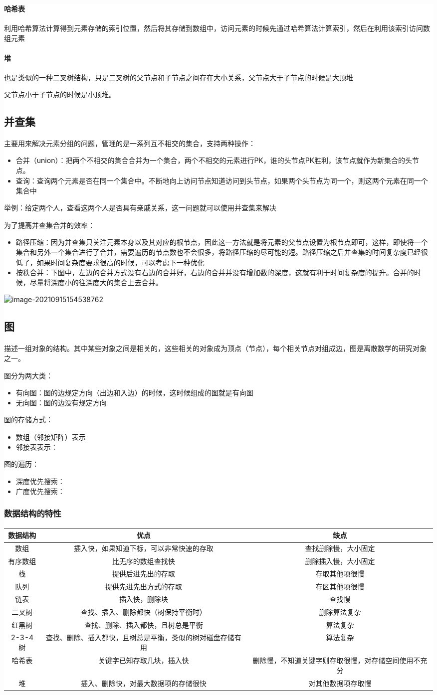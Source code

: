 #### 哈希表

利用哈希算法计算得到元素存储的索引位置，然后将其存储到数组中，访问元素的时候先通过哈希算法计算索引，然后在利用该索引访问数组元素

#### 堆

也是类似的一种二叉树结构，只是二叉树的父节点和子节点之间存在大小关系，父节点大于子节点的时候是大顶堆

父节点小于子节点的时候是小顶堆。

## 并查集

主要用来解决元素分组的问题，管理的是一系列互不相交的集合，支持两种操作：

- 合并（union）：把两个不相交的集合合并为一个集合，两个不相交的元素进行PK，谁的头节点PK胜利，该节点就作为新集合的头节点。
- 查询：查询两个元素是否在同一个集合中。不断地向上访问节点知道访问到头节点，如果两个头节点为同一个，则这两个元素在同一个集合中

举例：给定两个人，查看这两个人是否具有亲戚关系，这一问题就可以使用并查集来解决

为了提高并查集合并的效率：

- 路径压缩：因为并查集只关注元素本身以及其对应的根节点，因此这一方法就是将元素的父节点设置为根节点即可，这样，即使将一个集合和另外一个集合进行了合并，需要遍历的节点数也不会很多，将路径压缩的尽可能的短。路径压缩之后并查集的时间复杂度已经很低了，如果时间复杂度要求很高的时候，可以考虑下一种优化
- 按秩合并：下图中，左边的合并方式没有右边的合并好，右边的合并并没有增加数的深度，这就有利于时间复杂度的提升。合并的时候，尽量将深度小的往深度大的集合上去合并。

![image-20210915154538762](https://gitee.com/Jia_bao_Li/img/raw/master/img/%E5%B9%B6%E6%9F%A5%E9%9B%86%E6%8C%89%E7%A7%A9%E5%90%88%E5%B9%B6.png)

## 图

描述一组对象的结构。其中某些对象之间是相关的，这些相关的对象成为顶点（节点），每个相关节点对组成边，图是离散数学的研究对象之一。

图分为两大类：

- 有向图：图的边规定方向（出边和入边）的时候，这时候组成的图就是有向图
- 无向图：图的边没有规定方向

图的存储方式：

- 数组（邻接矩阵）表示
- 邻接表表示：

图的遍历：

- 深度优先搜索：
- 广度优先搜索：



### 数据结构的特性

| 数据结构 |                            优点                            |                         缺点                         |
| :------: | :-------------------------------------------: | :--------------------------------------: |
|   数组   |          插入快，如果知道下标，可以非常快速的存取          |                 查找删除慢，大小固定                 |
| 有序数组 |                     比无序的数组查找快                     |                 删除插入慢，大小固定                 |
|    栈    |                     提供后进先出的存取                     |                    存取其他项很慢                    |
|   队列   |                   提供先进先出方式的存取                   |                    存区其他项很慢                    |
|   链表   |                       插入快，删除块                       |                        查找慢                        |
|  二叉树  |            查找、插入、删除都快（树保持平衡时）            |                     删除算法复杂                     |
|  红黑树  |             查找、删除、插入都快，且树总是平衡             |                       算法复杂                       |
| 2-3-4树  | 查找、删除、插入都快，且树总是平衡，类似的树对磁盘存储有用 |                       算法复杂                       |
|  哈希表  |                 关键字已知存取几块，插入快                 | 删除慢，不知道关键字则存取很慢，对存储空间使用不充分 |
|    堆    |            插入、删除快，对最大数据项的存储很快            |                  对其他数据项存取慢                  |